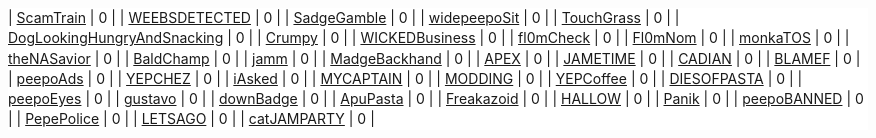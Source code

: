 | [ScamTrain](https://7tv.app/emotes/01FKSDVVBR0008TM5NY9QEG0RM)                                                                                      | 0     |
| [WEEBSDETECTED](https://7tv.app/emotes/01FM5HXEMR000D6HG894PC58WK)                                                                                  | 0     |
| [SadgeGamble](https://7tv.app/emotes/01FMF343V8000B3TR3VAP7VD2Q)                                                                                    | 0     |
| [widepeepoSit](https://7tv.app/emotes/01FQG8REEG0005QRPG3B69HRN9)                                                                                   | 0     |
| [TouchGrass](https://7tv.app/emotes/01FSNHHNN80000JPZ36BHMFQNA)                                                                                     | 0     |
| [DogLookingHungryAndSnacking](https://7tv.app/emotes/01FSP1SKBG0000JPZ36BHMFSQ7)                                                                    | 0     |
| [Crumpy](https://7tv.app/emotes/01FZ6R84FR000DPFPNZDKV8QGN)                                                                                         | 0     |
| [WICKEDBusiness](https://7tv.app/emotes/01G0YGTTHR000EH87BCAZW2S3J)                                                                                 | 0     |
| [fl0mCheck](https://7tv.app/emotes/01G2JM01BG0004JR3T5PESP55K)                                                                                      | 0     |
| [Fl0mNom](https://7tv.app/emotes/01G33WPP0G0000H6KYWY7XQ5V6)                                                                                        | 0     |
| [monkaTOS](https://7tv.app/emotes/01G4RE5FCR00016A9FNV1A2DQV)                                                                                       | 0     |
| [theNASavior](https://7tv.app/emotes/01GA49X1VR000DRAWN0CB9K0Z4)                                                                                    | 0     |
| [BaldChamp](https://7tv.app/emotes/01FNEKWPBR000FZADBM40VPE6C)                                                                                      | 0     |
| [jamm](https://7tv.app/emotes/01FRXQEGZR0002F97PTSA4WR8W)                                                                                           | 0     |
| [MadgeBackhand](https://7tv.app/emotes/01G3A0GBZ0000AP227654YQM0V)                                                                                  | 0     |
| [APEX](https://7tv.app/emotes/01GCP1DQT000056Z5R14NPWG72)                                                                                           | 0     |
| [JAMETIME](https://7tv.app/emotes/01GCSEB8XG000BEWE3AVF8FWPZ)                                                                                       | 0     |
| [CADIAN](https://7tv.app/emotes/01GCSE81D0000682SS24XHFTX6)                                                                                         | 0     |
| [BLAMEF](https://7tv.app/emotes/01GCSGGWER000AMQSD9V5W26R0)                                                                                         | 0     |
| [peepoAds](https://7tv.app/emotes/01GAJBRE6R000BP99NZJ8FGRZ1)                                                                                       | 0     |
| [YEPCHEZ](https://7tv.app/emotes/01GD8T6F700002MSDCE86ZDT0W)                                                                                        | 0     |
| [iAsked](https://7tv.app/emotes/01FDJRBPD000093V89JTGSN6ZJ)                                                                                         | 0     |
| [MYCAPTAIN](https://7tv.app/emotes/01GDZQK67R0000F2MXYYH8RMYT)                                                                                      | 0     |
| [MODDING](https://7tv.app/emotes/01FKJEJC30000F3BGNNF3YQ85J)                                                                                        | 0     |
| [YEPCoffee](https://7tv.app/emotes/01F6SQ9N980004VBRD7RGYZPTP)                                                                                      | 0     |
| [DIESOFPASTA](https://7tv.app/emotes/01G56V525R000AXECNG0THC9XB)                                                                                    | 0     |
| [peepoEyes](https://7tv.app/emotes/01FSNNDJG80000JPZ36BHMFR5N)                                                                                      | 0     |
| [gustavo](https://7tv.app/emotes/01GB8T68180002HX1EJV60VXXX)                                                                                        | 0     |
| [downBadge](https://7tv.app/emotes/01F90TCXCG00030TA5GZWZBPNG)                                                                                      | 0     |
| [ApuPasta](https://7tv.app/emotes/01F6Q02B0R000EQZ7QARQ08KXF)                                                                                       | 0     |
| [Freakazoid](https://7tv.app/emotes/01G15Q9MP80004E9CMEZCM8RA2)                                                                                     | 0     |
| [HALLOW](https://7tv.app/emotes/01FQJ481FR0002XJY71Y8MZCYE)                                                                                         | 0     |
| [Panik](https://7tv.app/emotes/01FSNK1FY00000JPZ36BHMFQVJ)                                                                                          | 0     |
| [peepoBANNED](https://7tv.app/emotes/01G13TR0S80000ZPDKEDYM4V60)                                                                                    | 0     |
| [PepePolice](https://7tv.app/emotes/01FSZCFEXG00001582V1DY9PWQ)                                                                                     | 0     |
| [LETSAGO](https://7tv.app/emotes/01G2AD04RG000F57GFZ0G1QMJR)                                                                                        | 0     |
| [catJAMPARTY](https://7tv.app/emotes/01GCRWGH800001JG7Q2FV7TZV0)                                                                                    | 0     |